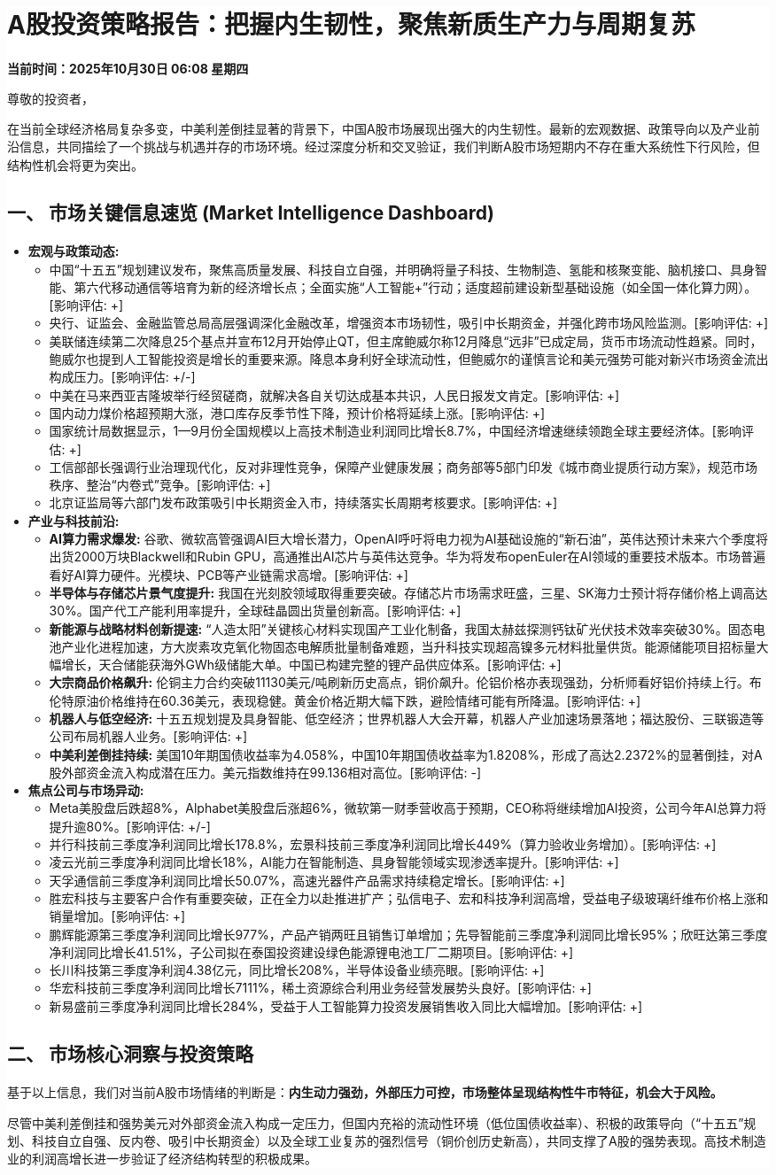 # A股投资策略报告：把握内生韧性，聚焦新质生产力与周期复苏

**当前时间：2025年10月30日 06:08 星期四**

尊敬的投资者，

在当前全球经济格局复杂多变，中美利差倒挂显著的背景下，中国A股市场展现出强大的内生韧性。最新的宏观数据、政策导向以及产业前沿信息，共同描绘了一个挑战与机遇并存的市场环境。经过深度分析和交叉验证，我们判断A股市场短期内不存在重大系统性下行风险，但结构性机会将更为突出。

## 一、 市场关键信息速览 (Market Intelligence Dashboard)

*   **宏观与政策动态:**
    *   中国“十五五”规划建议发布，聚焦高质量发展、科技自立自强，并明确将量子科技、生物制造、氢能和核聚变能、脑机接口、具身智能、第六代移动通信等培育为新的经济增长点；全面实施“人工智能+”行动；适度超前建设新型基础设施（如全国一体化算力网）。[影响评估: +]
    *   央行、证监会、金融监管总局高层强调深化金融改革，增强资本市场韧性，吸引中长期资金，并强化跨市场风险监测。[影响评估: +]
    *   美联储连续第二次降息25个基点并宣布12月开始停止QT，但主席鲍威尔称12月降息“远非”已成定局，货币市场流动性趋紧。同时，鲍威尔也提到人工智能投资是增长的重要来源。降息本身利好全球流动性，但鲍威尔的谨慎言论和美元强势可能对新兴市场资金流出构成压力。[影响评估: +/-]
    *   中美在马来西亚吉隆坡举行经贸磋商，就解决各自关切达成基本共识，人民日报发文肯定。[影响评估: +]
    *   国内动力煤价格超预期大涨，港口库存反季节性下降，预计价格将延续上涨。[影响评估: +]
    *   国家统计局数据显示，1—9月份全国规模以上高技术制造业利润同比增长8.7%，中国经济增速继续领跑全球主要经济体。[影响评估: +]
    *   工信部部长强调行业治理现代化，反对非理性竞争，保障产业健康发展；商务部等5部门印发《城市商业提质行动方案》，规范市场秩序、整治“内卷式”竞争。[影响评估: +]
    *   北京证监局等六部门发布政策吸引中长期资金入市，持续落实长周期考核要求。[影响评估: +]
*   **产业与科技前沿:**
    *   **AI算力需求爆发:** 谷歌、微软高管强调AI巨大增长潜力，OpenAI呼吁将电力视为AI基础设施的“新石油”，英伟达预计未来六个季度将出货2000万块Blackwell和Rubin GPU，高通推出AI芯片与英伟达竞争。华为将发布openEuler在AI领域的重要技术版本。市场普遍看好AI算力硬件。光模块、PCB等产业链需求高增。[影响评估: +]
    *   **半导体与存储芯片景气度提升:** 我国在光刻胶领域取得重要突破。存储芯片市场需求旺盛，三星、SK海力士预计将存储价格上调高达30%。国产代工产能利用率提升，全球硅晶圆出货量创新高。[影响评估: +]
    *   **新能源与战略材料创新提速:** “人造太阳”关键核心材料实现国产工业化制备，我国太赫兹探测钙钛矿光伏技术效率突破30%。固态电池产业化进程加速，方大炭素攻克氧化物固态电解质批量制备难题，当升科技实现超高镍多元材料批量供货。能源储能项目招标量大幅增长，天合储能获海外GWh级储能大单。中国已构建完整的锂产品供应体系。[影响评估: +]
    *   **大宗商品价格飙升:** 伦铜主力合约突破11130美元/吨刷新历史高点，铜价飙升。伦铝价格亦表现强劲，分析师看好铝价持续上行。布伦特原油价格维持在60.36美元，表现稳健。黄金价格近期大幅下跌，避险情绪可能有所降温。[影响评估: +]
    *   **机器人与低空经济:** 十五五规划提及具身智能、低空经济；世界机器人大会开幕，机器人产业加速场景落地；福达股份、三联锻造等公司布局机器人业务。[影响评估: +]
    *   **中美利差倒挂持续:** 美国10年期国债收益率为4.058%，中国10年期国债收益率为1.8208%，形成了高达2.2372%的显著倒挂，对A股外部资金流入构成潜在压力。美元指数维持在99.136相对高位。[影响评估: -]
*   **焦点公司与市场异动:**
    *   Meta美股盘后跌超8%，Alphabet美股盘后涨超6%，微软第一财季营收高于预期，CEO称将继续增加AI投资，公司今年AI总算力将提升逾80%。[影响评估: +/-]
    *   并行科技前三季度净利润同比增长178.8%，宏景科技前三季度净利润同比增长449%（算力验收业务增加）。[影响评估: +]
    *   凌云光前三季度净利润同比增长18%，AI能力在智能制造、具身智能领域实现渗透率提升。[影响评估: +]
    *   天孚通信前三季度净利润同比增长50.07%，高速光器件产品需求持续稳定增长。[影响评估: +]
    *   胜宏科技与主要客户合作有重要突破，正在全力以赴推进扩产；弘信电子、宏和科技净利润高增，受益电子级玻璃纤维布价格上涨和销量增加。[影响评估: +]
    *   鹏辉能源第三季度净利润同比增长977%，产品产销两旺且销售订单增加；先导智能前三季度净利润同比增长95%；欣旺达第三季度净利润同比增长41.51%，子公司拟在泰国投资建设绿色能源锂电池工厂二期项目。[影响评估: +]
    *   长川科技第三季度净利润4.38亿元，同比增长208%，半导体设备业绩亮眼。[影响评估: +]
    *   华宏科技前三季度净利润同比增长7111%，稀土资源综合利用业务经营发展势头良好。[影响评估: +]
    *   新易盛前三季度净利润同比增长284%，受益于人工智能算力投资发展销售收入同比大幅增加。[影响评估: +]

## 二、 市场核心洞察与投资策略

基于以上信息，我们对当前A股市场情绪的判断是：**内生动力强劲，外部压力可控，市场整体呈现结构性牛市特征，机会大于风险。**

尽管中美利差倒挂和强势美元对外部资金流入构成一定压力，但国内充裕的流动性环境（低位国债收益率）、积极的政策导向（“十五五”规划、科技自立自强、反内卷、吸引中长期资金）以及全球工业复苏的强烈信号（铜价创历史新高），共同支撑了A股的强势表现。高技术制造业的利润高增长进一步验证了经济结构转型的积极成果。
